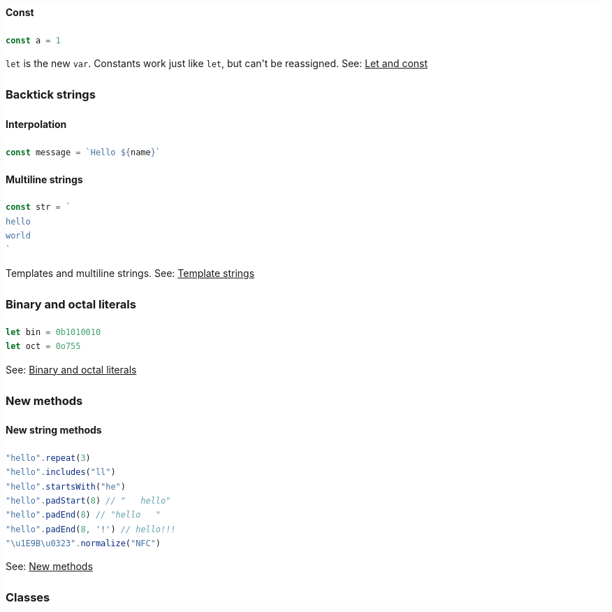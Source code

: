 #### Const

```js
const a = 1
```

`let` is the new `var`. Constants work just like `let`, but can't be reassigned.
See: [Let and const](https://babeljs.io/learn-es2015/#let--const)

### Backtick strings

#### Interpolation

```js
const message = `Hello ${name}`
```

#### Multiline strings

```js
const str = `
hello
world
`
```

Templates and multiline strings.
See: [Template strings](https://babeljs.io/learn-es2015/#template-strings)

### Binary and octal literals

```js
let bin = 0b1010010
let oct = 0o755
```

See: [Binary and octal literals](https://babeljs.io/learn-es2015/#binary-and-octal-literals)

### New methods

#### New string methods

```js
"hello".repeat(3)
"hello".includes("ll")
"hello".startsWith("he")
"hello".padStart(8) // "   hello"
"hello".padEnd(8) // "hello   " 
"hello".padEnd(8, '!') // hello!!!
"\u1E9B\u0323".normalize("NFC")
```

See: [New methods](https://babeljs.io/learn-es2015/#math--number--string--object-apis)

### Classes
